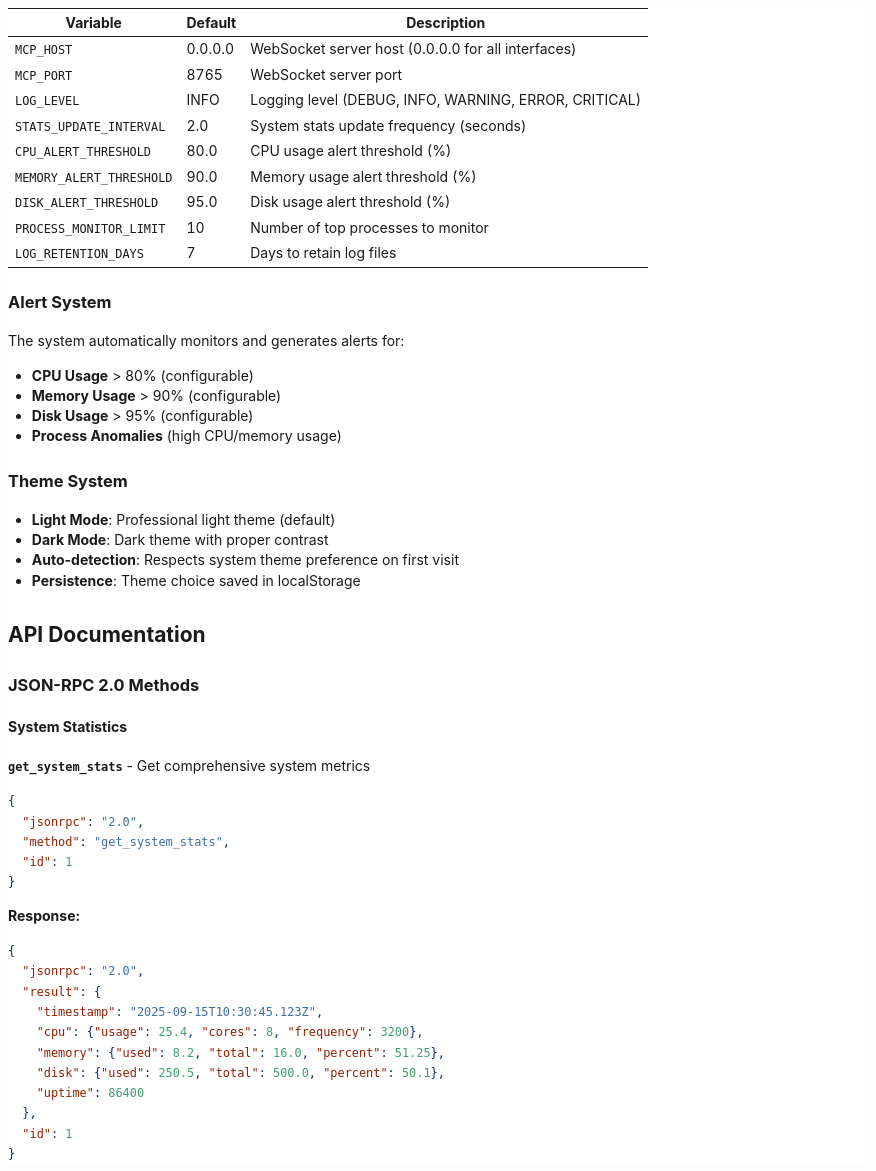 | Variable | Default | Description |
|----------|---------|-------------|
| `MCP_HOST` | 0.0.0.0 | WebSocket server host (0.0.0.0 for all interfaces) |
| `MCP_PORT` | 8765 | WebSocket server port |
| `LOG_LEVEL` | INFO | Logging level (DEBUG, INFO, WARNING, ERROR, CRITICAL) |
| `STATS_UPDATE_INTERVAL` | 2.0 | System stats update frequency (seconds) |
| `CPU_ALERT_THRESHOLD` | 80.0 | CPU usage alert threshold (%) |
| `MEMORY_ALERT_THRESHOLD` | 90.0 | Memory usage alert threshold (%) |
| `DISK_ALERT_THRESHOLD` | 95.0 | Disk usage alert threshold (%) |
| `PROCESS_MONITOR_LIMIT` | 10 | Number of top processes to monitor |
| `LOG_RETENTION_DAYS` | 7 | Days to retain log files |

### Alert System

The system automatically monitors and generates alerts for:
- **CPU Usage** > 80% (configurable)
- **Memory Usage** > 90% (configurable)  
- **Disk Usage** > 95% (configurable)
- **Process Anomalies** (high CPU/memory usage)

### Theme System

- **Light Mode**: Professional light theme (default)
- **Dark Mode**: Dark theme with proper contrast
- **Auto-detection**: Respects system theme preference on first visit
- **Persistence**: Theme choice saved in localStorage

## API Documentation

### JSON-RPC 2.0 Methods

#### System Statistics

**`get_system_stats`** - Get comprehensive system metrics
```json
{
  "jsonrpc": "2.0",
  "method": "get_system_stats",
  "id": 1
}
```

**Response:**
```json
{
  "jsonrpc": "2.0",
  "result": {
    "timestamp": "2025-09-15T10:30:45.123Z",
    "cpu": {"usage": 25.4, "cores": 8, "frequency": 3200},
    "memory": {"used": 8.2, "total": 16.0, "percent": 51.25},
    "disk": {"used": 250.5, "total": 500.0, "percent": 50.1},
    "uptime": 86400
  },
  "id": 1
}
```
